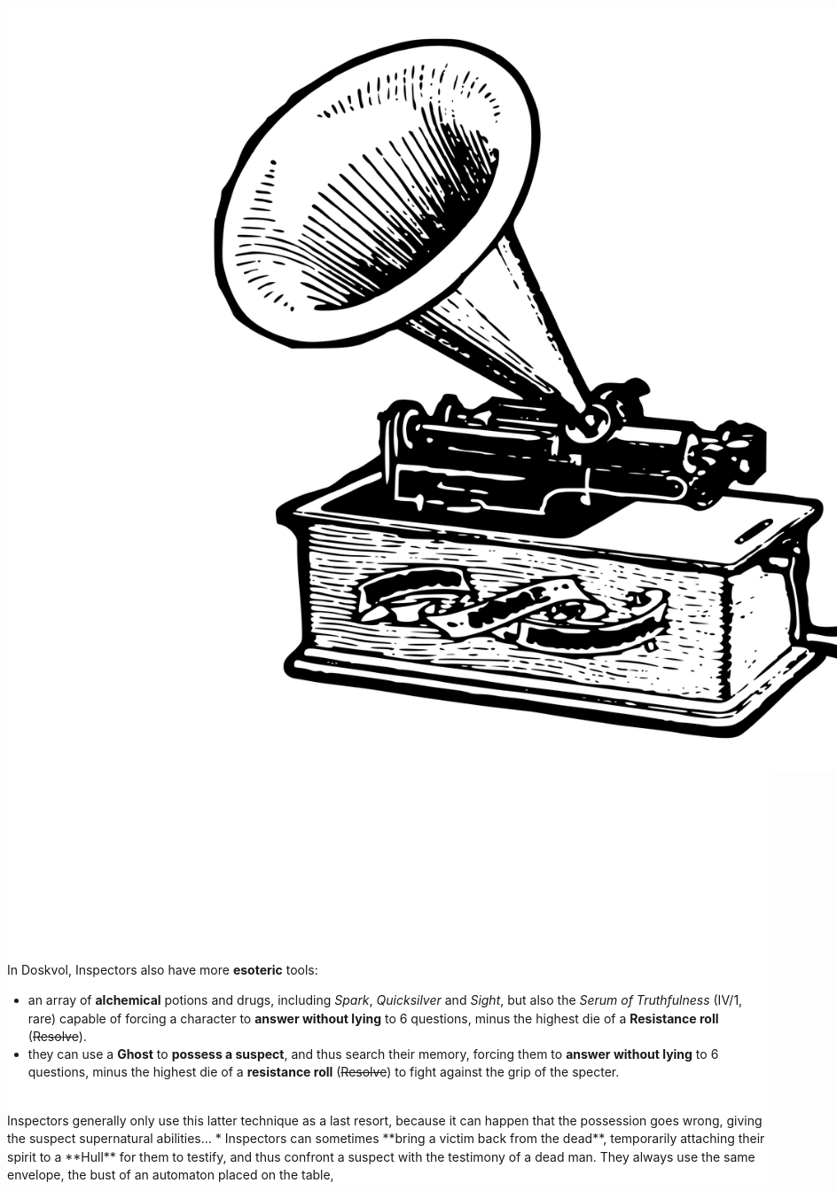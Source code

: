 <img class="size8 float-left" src="img/phonograph-from-rawpixel-6287793-public-domain.svg" alt="Gramophone" style="margin-left: 20%">
<br><br><br><br><br><br><br> 

<br><br><br>

In Doskvol, Inspectors also have more **esoteric** tools:
* an array of **alchemical** potions and drugs, including _Spark_, _Quicksilver_ and _Sight_,
but also the _Serum of Truthfulness_ (IV/1, rare) capable of forcing a character to **answer without lying** to 6 questions,
minus the highest die of a **Resistance roll** (~~Resolve~~).
* they can use a **Ghost** to **possess a suspect**, and thus search their memory,
forcing them to **answer without lying** to 6 questions,
minus the highest die of a **resistance roll** (~~Resolve~~) to fight against the grip of the specter.
<br>
Inspectors generally only use this latter technique as a last resort,
because it can happen that the possession goes wrong, giving the suspect supernatural abilities...
* Inspectors can sometimes **bring a victim back from the dead**, temporarily attaching their spirit to a **Hull**
for them to testify, and thus confront a suspect with the testimony of a dead man.
They always use the same envelope, the bust of an automaton placed on the table,